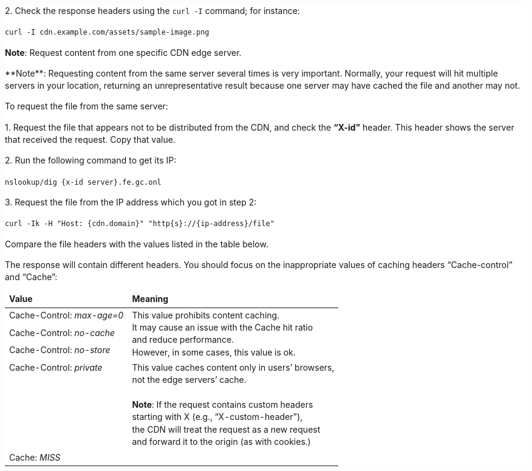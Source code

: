 2\. Check the response headers using the ```curl -I``` command; for instance:

```
curl -I cdn.example.com/assets/sample-image.png
```

**Note**: Request content from one specific CDN edge server. 

<expandable-element title="How to request content from the same server">
**Note**: Requesting content from the same server several times is very important. Normally, your request will hit multiple servers in your location, returning an unrepresentative result because one server may have cached the file and another may not. 

To request the file from the same server:

1\. Request the file that appears not to be distributed from the CDN, and check the **“X-id”** header. This header shows the server that received the request. Copy that value.

2\. Run the following command to get its IP:

```
nslookup/dig {x-id server}.fe.gc.onl
```
3\. Request the file from the IP address which you got in step 2: 

```
curl -Ik -H "Host: {cdn.domain}" "http{s}://{ip-address}/file"
```

Compare the file headers with the values listed in the table below.

</expandable-element>

The response will contain different headers. You should focus on the inappropriate values of caching headers “Cache-control” and “Cache”:

<table>
<thead>
<tr>
<td><b>Value</b></td>
<td><b>Meaning</b></td>
</tr>
</thead>
<tbody>
<tr>
<td>Cache-Control: <i>max-age=0</i></td>
<td rowspan="3" style="text-align: left">This value prohibits content caching.<br> It may cause an issue with the Cache hit ratio<br> and reduce performance.<br> However, in some cases, this value is ok.</td>
</tr>
<tr>
<td>Cache-Control: <i>no-cache</i></td>
</tr>
<tr>
<td>Cache-Control: <i>no-store</i></td>
</tr>
<tr>
<td>Cache-Control: <i>private</i></td>
<td style="text-align: left">This value caches content only in users’ browsers,<br> not the edge servers’ cache.
<br><br>
<b>Note</b>: If the request contains custom headers<br> starting with X (e.g., “X-custom-header”),<br> the CDN will treat the request as a new request<br> and forward it to the origin (as with cookies.)</td>
</tr>
<tr>
<td>Cache: <i>MISS</i></td>